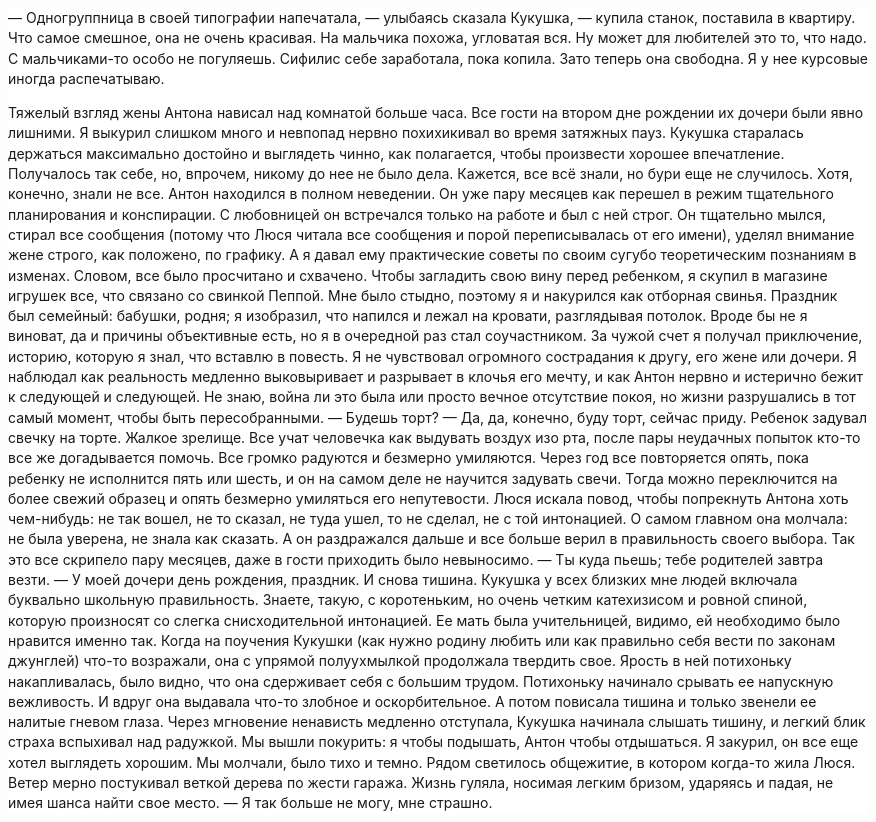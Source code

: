 — Одногруппница в своей типографии напечатала, — улыбаясь сказала Кукушка, — купила станок, поставила в квартиру. Что самое смешное, она не очень красивая. На мальчика похожа, угловатая вся. Ну может для любителей это то, что надо. С мальчиками-то особо не погуляешь. Сифилис себе заработала, пока копила. Зато теперь она свободна. Я у нее курсовые иногда распечатываю.

Тяжелый взгляд жены Антона нависал над комнатой больше часа. Все гости на втором дне рождении их дочери были явно лишними. Я выкурил слишком много и невпопад нервно похихикивал во время затяжных пауз. Кукушка старалась держаться максимально достойно и выглядеть чинно, как полагается, чтобы произвести хорошее впечатление. Получалось так себе, но, впрочем, никому до нее не было дела. Кажется, все всё знали, но бури еще не случилось.
Хотя, конечно, знали не все. Антон находился в полном неведении. Он уже пару месяцев как перешел в режим тщательного планирования и конспирации. С любовницей он встречался только на работе и был с ней строг. Он тщательно мылся, стирал все сообщения (потому что Люся читала все сообщения и порой переписывалась от его имени), уделял внимание жене строго, как положено, по графику. А я давал ему практические советы по своим сугубо теоретическим познаниям в изменах. Словом, все было просчитано и схвачено.
Чтобы загладить свою вину перед ребенком, я скупил в магазине игрушек все, что связано со свинкой Пеппой. Мне было стыдно, поэтому я и накурился как отборная свинья. Праздник был семейный: бабушки, родня; я изобразил, что напился и лежал на кровати, разглядывая потолок. Вроде бы не я виноват, да и причины объективные есть, но я в очередной раз стал соучастником. За чужой счет я получал приключение, историю, которую я знал, что вставлю в повесть. Я не чувствовал огромного сострадания к другу, его жене или дочери. Я наблюдал как реальность медленно выковыривает и разрывает в клочья его мечту, и как Антон нервно и истерично бежит к следующей и следующей. Не знаю, война ли это была или просто вечное отсутствие покоя, но жизни разрушались в тот самый момент, чтобы быть пересобранными.
— Будешь торт?
— Да, да, конечно, буду торт, сейчас приду.
Ребенок задувал свечку на торте. Жалкое зрелище. Все учат человечка как выдувать воздух изо рта, после пары неудачных попыток кто-то все же догадывается помочь. Все громко радуются и безмерно умиляются. Через год все повторяется опять, пока ребенку не исполнится пять или шесть, и он на самом деле не научится задувать свечи. Тогда можно переключится на более свежий образец и опять безмерно умиляться его непутевости.
Люся искала повод, чтобы попрекнуть Антона хоть чем-нибудь: не так вошел, не то сказал, не туда ушел, то не сделал, не с той интонацией. О самом главном она молчала: не была уверена, не знала как сказать. А он раздражался дальше и все больше верил в правильность своего выбора. Так это все скрипело пару месяцев, даже в гости приходить было невыносимо.
— Ты куда пьешь; тебе родителей завтра везти.
— У моей дочери день рождения, праздник.
И снова тишина.
Кукушка у всех близких мне людей включала буквально школьную правильность. Знаете, такую, с коротеньким, но очень четким катехизисом и ровной спиной, которую произносят со слегка снисходительной интонацией. Ее мать была учительницей, видимо, ей необходимо было нравится именно так. Когда на поучения Кукушки (как нужно родину любить или как правильно себя вести по законам джунглей) что-то возражали, она с упрямой полуухмылкой продолжала твердить свое. Ярость в ней потихоньку накапливалась, было видно, что она сдерживает себя с большим трудом. Потихоньку начинало срывать ее напускную вежливость. И вдруг она выдавала что-то злобное и оскорбительное. А потом повисала тишина и только звенели ее налитые гневом глаза. Через мгновение ненависть медленно отступала, Кукушка начинала слышать тишину, и легкий блик страха вспыхивал над радужкой.
Мы вышли покурить: я чтобы подышать, Антон чтобы отдышаться.  Я закурил, он все еще хотел выглядеть хорошим. Мы молчали, было тихо и темно. Рядом светилось общежитие, в котором когда-то жила Люся. Ветер мерно постукивал веткой дерева по жести гаража. Жизнь гуляла, носимая легким бризом, ударяясь и падая, не имея шанса найти свое место.
— Я так больше не могу, мне страшно.
